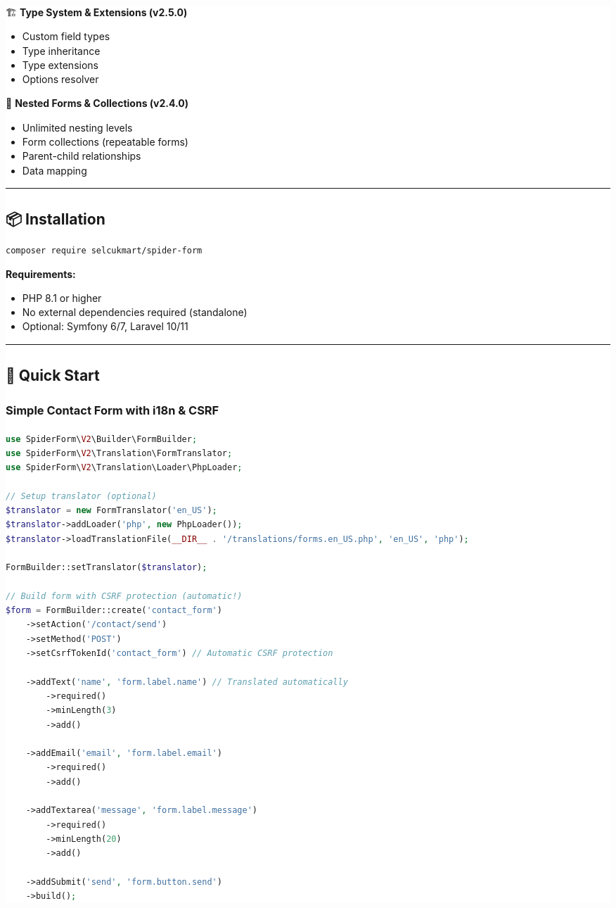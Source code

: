 🏗️ **Type System & Extensions (v2.5.0)**
- Custom field types
- Type inheritance
- Type extensions
- Options resolver

🌳 **Nested Forms & Collections (v2.4.0)**
- Unlimited nesting levels
- Form collections (repeatable forms)
- Parent-child relationships
- Data mapping

---

## 📦 Installation

```bash
composer require selcukmart/spider-form
```

**Requirements:**
- PHP 8.1 or higher
- No external dependencies required (standalone)
- Optional: Symfony 6/7, Laravel 10/11

---

## 🚀 Quick Start

### Simple Contact Form with i18n & CSRF

```php
use SpiderForm\V2\Builder\FormBuilder;
use SpiderForm\V2\Translation\FormTranslator;
use SpiderForm\V2\Translation\Loader\PhpLoader;

// Setup translator (optional)
$translator = new FormTranslator('en_US');
$translator->addLoader('php', new PhpLoader());
$translator->loadTranslationFile(__DIR__ . '/translations/forms.en_US.php', 'en_US', 'php');

FormBuilder::setTranslator($translator);

// Build form with CSRF protection (automatic!)
$form = FormBuilder::create('contact_form')
    ->setAction('/contact/send')
    ->setMethod('POST')
    ->setCsrfTokenId('contact_form') // Automatic CSRF protection

    ->addText('name', 'form.label.name') // Translated automatically
        ->required()
        ->minLength(3)
        ->add()

    ->addEmail('email', 'form.label.email')
        ->required()
        ->add()

    ->addTextarea('message', 'form.label.message')
        ->required()
        ->minLength(20)
        ->add()

    ->addSubmit('send', 'form.button.send')
    ->build();
```